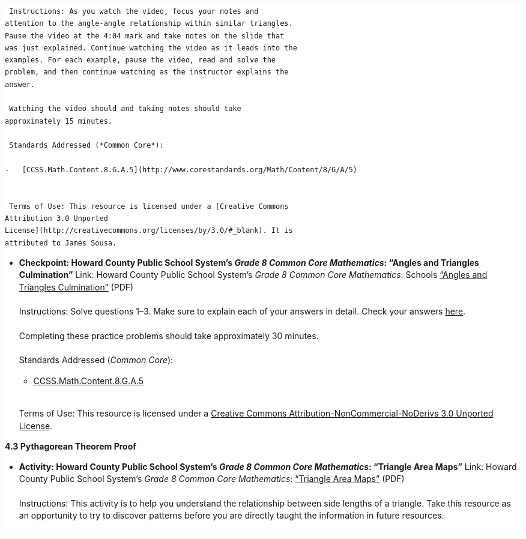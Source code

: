      Instructions: As you watch the video, focus your notes and
    attention to the angle-angle relationship within similar triangles.
    Pause the video at the 4:04 mark and take notes on the slide that
    was just explained. Continue watching the video as it leads into the
    examples. For each example, pause the video, read and solve the
    problem, and then continue watching as the instructor explains the
    answer.  
        
     Watching the video should and taking notes should take
    approximately 15 minutes.  
        
     Standards Addressed (*Common Core*):

    -   [CCSS.Math.Content.8.G.A.5](http://www.corestandards.org/Math/Content/8/G/A/5)

       
     Terms of Use: This resource is licensed under a [Creative Commons
    Attribution 3.0 Unported
    License](http://creativecommons.org/licenses/by/3.0/#_blank). It is
    attributed to James Sousa.

-   **Checkpoint: Howard County Public School System’s *Grade 8 Common
    Core Mathematics*: “Angles and Triangles Culmination”**
    Link: Howard County Public School System’s *Grade 8 Common Core
    Mathematics*: Schools [“Angles and Triangles
    Culmination”](https://resources.saylor.org/wwwresources/archived/site/wp-content/uploads/2014/01/K12MATH8-FLC-Unit4.4.2-AnglesTrianglesCulmination.pdf) (PDF)  
        
     Instructions: Solve questions 1–3. Make sure to explain each of
    your answers in detail. Check your answers
    [here](https://resources.saylor.org/wwwresources/archived/site/wp-content/uploads/2014/01/K12MATH8-FLC-Unit4.4.2-AnglesTrianglesCulminationAnswers.pdf).  
        
     Completing these practice problems should take approximately 30
    minutes.  
        
     Standards Addressed (*Common Core*):

    -   [CCSS.Math.Content.8.G.A.5](http://www.corestandards.org/Math/Content/8/G/A/5)

       
     Terms of Use: This resource is licensed under a [Creative Commons
    Attribution-NonCommercial-NoDerivs 3.0 Unported
    License](http://creativecommons.org/licenses/by-nc-nd/3.0).

**4.3 Pythagorean Theorem Proof** <span id="4.3"></span> 
-   **Activity: Howard County Public School System’s *Grade 8 Common
    Core Mathematics*: “Triangle Area Maps”**
    Link: Howard County Public School System’s *Grade 8 Common Core
    Mathematics*: [“Triangle Area
    Maps”](https://resources.saylor.org/wwwresources/archived/site/wp-content/uploads/2014/01/K12MATH8-FLC-Unit4.3-TriangleAreaMaps.pdf) (PDF)  
        
     Instructions: This activity is to help you understand the
    relationship between side lengths of a triangle. Take this resource
    as an opportunity to try to discover patterns before you are
    directly taught the information in future resources.  
        
